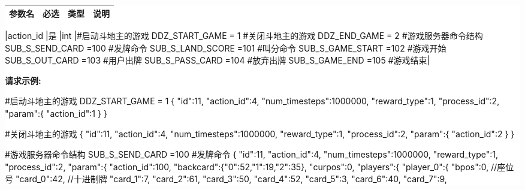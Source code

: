 |参数名|必选|类型|说明|
|:----    |:---|:----- |-----   |

|action_id |是  |int |#启动斗地主的游戏
    DDZ_START_GAME = 1
    #关闭斗地主的游戏
    DDZ_END_GAME = 2
    #游戏服务器命令结构
    SUB_S_SEND_CARD    =100         #发牌命令
    SUB_S_LAND_SCORE   =101         #叫分命令
    SUB_S_GAME_START   =102         #游戏开始
    SUB_S_OUT_CARD    =103         #用户出牌
    SUB_S_PASS_CARD    =104         #放弃出牌
    SUB_S_GAME_END    =105         #游戏结束|

**请求示例:**

#启动斗地主的游戏
 DDZ_START_GAME = 1
{
	"id":11,
	"action_id":4,
	"num_timesteps":1000000,
	"reward_type":1,
	"process_id":2,
	"param":{
		"action_id":1
	}
}

#关闭斗地主的游戏
{
	"id":11,
	"action_id":4,
	"num_timesteps":1000000,
	"reward_type":1,
	"process_id":2,
	"param":{
		"action_id":2
	}
}

#游戏服务器命令结构
 SUB_S_SEND_CARD    =100         #发牌命令
{
	"id":11,
	"action_id":4,
	"num_timesteps":1000000,
	"reward_type":1,
	"process_id":2,
	"param":{
		"action_id":100,
		"backcard":{"0":52,"1":19,"2":35},
		"curpos":0,
		"players":{
			"player_0":{
				"bpos":0,   //座位号
				"card_0":42, //十进制牌
				"card_1":7,
				"card_2":61,
				"card_3":50,
				"card_4":52,
				"card_5":3,
				"card_6":40,
				"card_7":9,